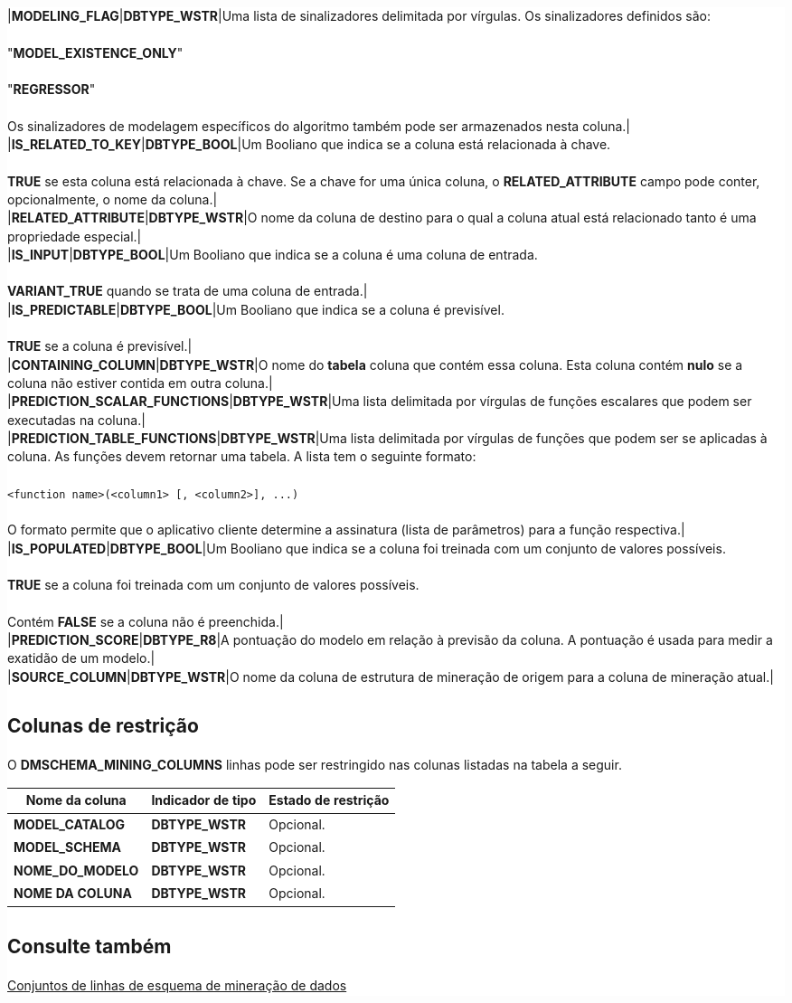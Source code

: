 |**MODELING_FLAG**|**DBTYPE_WSTR**|Uma lista de sinalizadores delimitada por vírgulas. Os sinalizadores definidos são:<br /><br /> "**MODEL_EXISTENCE_ONLY**"<br /><br /> "**REGRESSOR**"<br /><br /> Os sinalizadores de modelagem específicos do algoritmo também pode ser armazenados nesta coluna.|  
|**IS_RELATED_TO_KEY**|**DBTYPE_BOOL**|Um Booliano que indica se a coluna está relacionada à chave.<br /><br /> **TRUE** se esta coluna está relacionada à chave. Se a chave for uma única coluna, o **RELATED_ATTRIBUTE** campo pode conter, opcionalmente, o nome da coluna.|  
|**RELATED_ATTRIBUTE**|**DBTYPE_WSTR**|O nome da coluna de destino para o qual a coluna atual está relacionado tanto é uma propriedade especial.|  
|**IS_INPUT**|**DBTYPE_BOOL**|Um Booliano que indica se a coluna é uma coluna de entrada.<br /><br /> **VARIANT_TRUE** quando se trata de uma coluna de entrada.|  
|**IS_PREDICTABLE**|**DBTYPE_BOOL**|Um Booliano que indica se a coluna é previsível.<br /><br /> **TRUE** se a coluna é previsível.|  
|**CONTAINING_COLUMN**|**DBTYPE_WSTR**|O nome do **tabela** coluna que contém essa coluna. Esta coluna contém **nulo** se a coluna não estiver contida em outra coluna.|  
|**PREDICTION_SCALAR_FUNCTIONS**|**DBTYPE_WSTR**|Uma lista delimitada por vírgulas de funções escalares que podem ser executadas na coluna.|  
|**PREDICTION_TABLE_FUNCTIONS**|**DBTYPE_WSTR**|Uma lista delimitada por vírgulas de funções que podem ser se aplicadas à coluna. As funções devem retornar uma tabela. A lista tem o seguinte formato:<br /><br /> `<function name>(<column1> [, <column2>], ...)`<br /><br /> O formato permite que o aplicativo cliente determine a assinatura (lista de parâmetros) para a função respectiva.|  
|**IS_POPULATED**|**DBTYPE_BOOL**|Um Booliano que indica se a coluna foi treinada com um conjunto de valores possíveis.<br /><br /> **TRUE** se a coluna foi treinada com um conjunto de valores possíveis.<br /><br /> Contém **FALSE** se a coluna não é preenchida.|  
|**PREDICTION_SCORE**|**DBTYPE_R8**|A pontuação do modelo em relação à previsão da coluna. A pontuação é usada para medir a exatidão de um modelo.|  
|**SOURCE_COLUMN**|**DBTYPE_WSTR**|O nome da coluna de estrutura de mineração de origem para a coluna de mineração atual.|  
  
## <a name="restriction-columns"></a>Colunas de restrição  
 O **DMSCHEMA_MINING_COLUMNS** linhas pode ser restringido nas colunas listadas na tabela a seguir.  
  
|Nome da coluna|Indicador de tipo|Estado de restrição|  
|-----------------|--------------------|-----------------------|  
|**MODEL_CATALOG**|**DBTYPE_WSTR**|Opcional.|  
|**MODEL_SCHEMA**|**DBTYPE_WSTR**|Opcional.|  
|**NOME_DO_MODELO**|**DBTYPE_WSTR**|Opcional.|  
|**NOME DA COLUNA**|**DBTYPE_WSTR**|Opcional.|  
  
## <a name="see-also"></a>Consulte também  
 [Conjuntos de linhas de esquema de mineração de dados](../../../analysis-services/schema-rowsets/data-mining/data-mining-schema-rowsets.md)  
  
  
